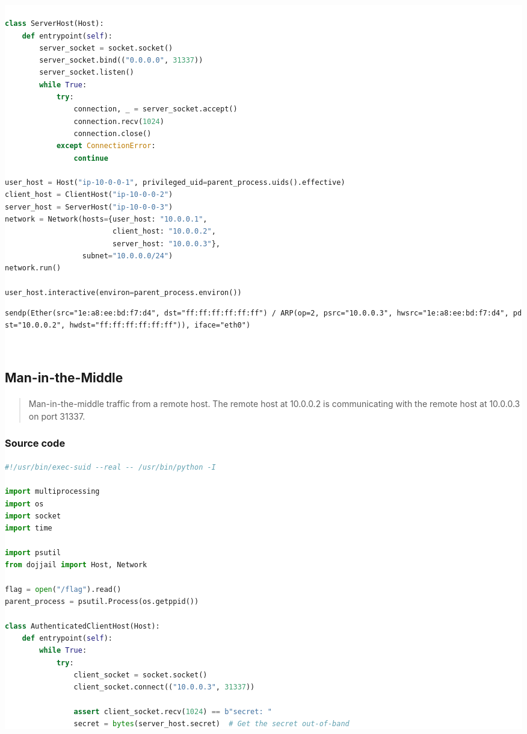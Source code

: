 ```py title="/challenge/run" showLineNumbers

class ServerHost(Host):
    def entrypoint(self):
        server_socket = socket.socket()
        server_socket.bind(("0.0.0.0", 31337))
        server_socket.listen()
        while True:
            try:
                connection, _ = server_socket.accept()
                connection.recv(1024)
                connection.close()
            except ConnectionError:
                continue

user_host = Host("ip-10-0-0-1", privileged_uid=parent_process.uids().effective)
client_host = ClientHost("ip-10-0-0-2")
server_host = ServerHost("ip-10-0-0-3")
network = Network(hosts={user_host: "10.0.0.1",
                         client_host: "10.0.0.2",
                         server_host: "10.0.0.3"},
                  subnet="10.0.0.0/24")
network.run()

user_host.interactive(environ=parent_process.environ())
```




```
sendp(Ether(src="1e:a8:ee:bd:f7:d4", dst="ff:ff:ff:ff:ff:ff") / ARP(op=2, psrc="10.0.0.3", hwsrc="1e:a8:ee:bd:f7:d4", pdst="10.0.0.2", hwdst="ff:ff:ff:ff:ff:ff")), iface="eth0")
```

&nbsp;

## Man-in-the-Middle

> Man-in-the-middle traffic from a remote host. The remote host at 10.0.0.2 is communicating with the remote host at 10.0.0.3 on port 31337.

### Source code
```py title="/challenge/run" showLineNumbers
#!/usr/bin/exec-suid --real -- /usr/bin/python -I

import multiprocessing
import os
import socket
import time

import psutil
from dojjail import Host, Network

flag = open("/flag").read()
parent_process = psutil.Process(os.getppid())

class AuthenticatedClientHost(Host):
    def entrypoint(self):
        while True:
            try:
                client_socket = socket.socket()
                client_socket.connect(("10.0.0.3", 31337))

                assert client_socket.recv(1024) == b"secret: "
                secret = bytes(server_host.secret)  # Get the secret out-of-band
```
